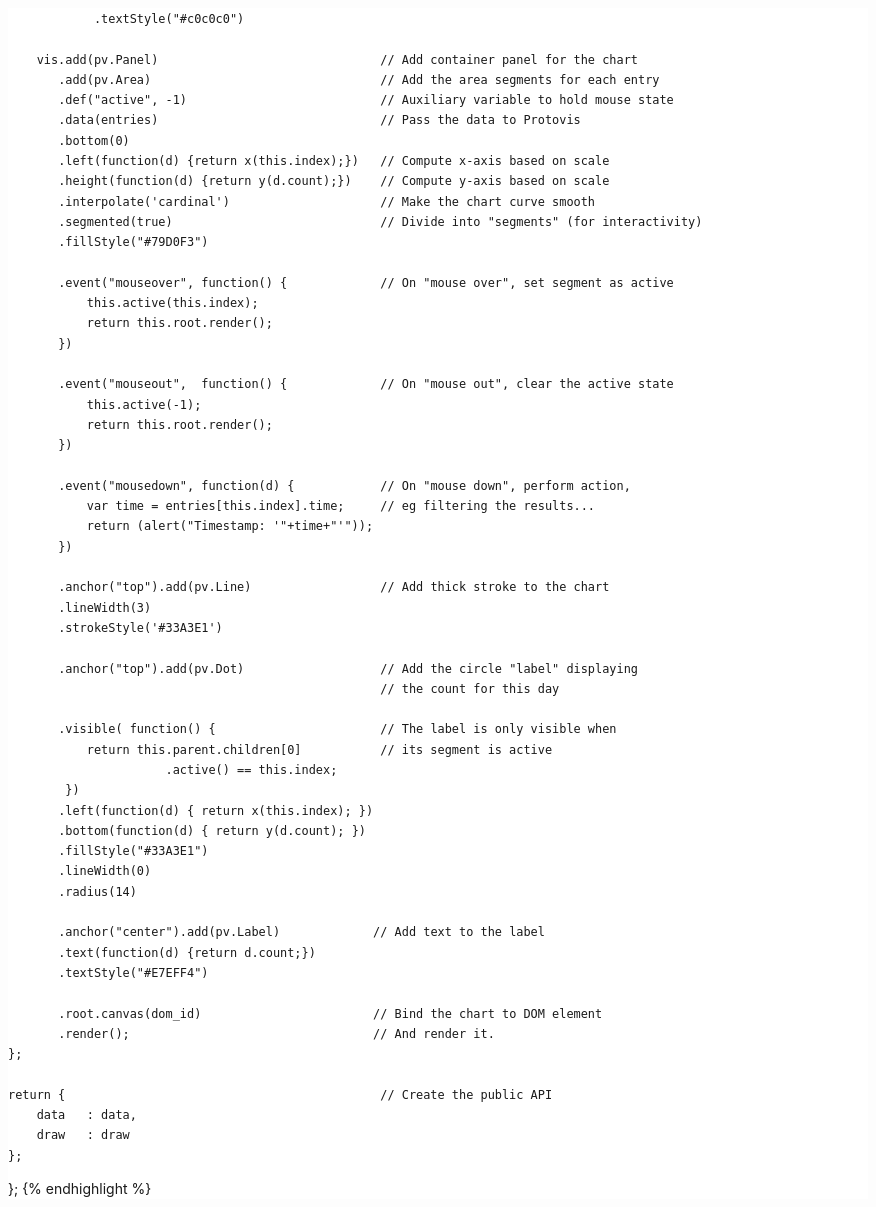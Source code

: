                 .textStyle("#c0c0c0")

        vis.add(pv.Panel)                               // Add container panel for the chart
           .add(pv.Area)                                // Add the area segments for each entry
           .def("active", -1)                           // Auxiliary variable to hold mouse state
           .data(entries)                               // Pass the data to Protovis
           .bottom(0)
           .left(function(d) {return x(this.index);})   // Compute x-axis based on scale
           .height(function(d) {return y(d.count);})    // Compute y-axis based on scale
           .interpolate('cardinal')                     // Make the chart curve smooth
           .segmented(true)                             // Divide into "segments" (for interactivity)
           .fillStyle("#79D0F3")

           .event("mouseover", function() {             // On "mouse over", set segment as active
               this.active(this.index);
               return this.root.render();
           })

           .event("mouseout",  function() {             // On "mouse out", clear the active state
               this.active(-1);
               return this.root.render();
           })

           .event("mousedown", function(d) {            // On "mouse down", perform action,
               var time = entries[this.index].time;     // eg filtering the results...
               return (alert("Timestamp: '"+time+"'"));
           })

           .anchor("top").add(pv.Line)                  // Add thick stroke to the chart
           .lineWidth(3)
           .strokeStyle('#33A3E1')

           .anchor("top").add(pv.Dot)                   // Add the circle "label" displaying
                                                        // the count for this day

           .visible( function() {                       // The label is only visible when
               return this.parent.children[0]           // its segment is active
                          .active() == this.index;
            })
           .left(function(d) { return x(this.index); })
           .bottom(function(d) { return y(d.count); })
           .fillStyle("#33A3E1")
           .lineWidth(0)
           .radius(14)

           .anchor("center").add(pv.Label)             // Add text to the label
           .text(function(d) {return d.count;})
           .textStyle("#E7EFF4")

           .root.canvas(dom_id)                        // Bind the chart to DOM element
           .render();                                  // And render it.
    };

    return {                                            // Create the public API
        data   : data,
        draw   : draw
    };

};
{% endhighlight %}
